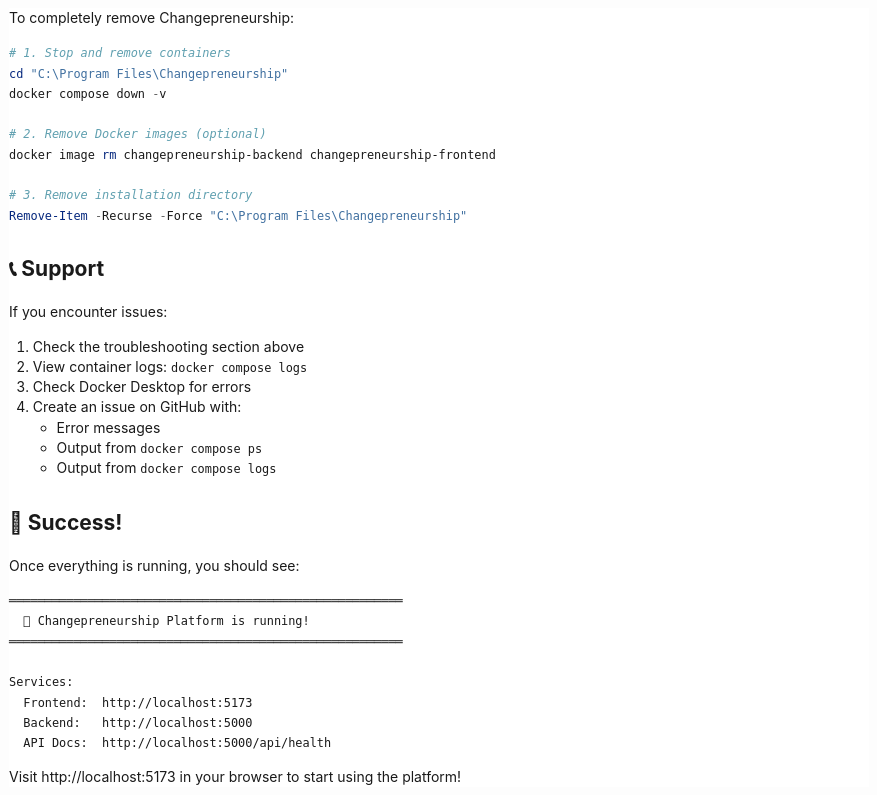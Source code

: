 To completely remove Changepreneurship:

```powershell
# 1. Stop and remove containers
cd "C:\Program Files\Changepreneurship"
docker compose down -v

# 2. Remove Docker images (optional)
docker image rm changepreneurship-backend changepreneurship-frontend

# 3. Remove installation directory
Remove-Item -Recurse -Force "C:\Program Files\Changepreneurship"
```

## 📞 Support

If you encounter issues:

1. Check the troubleshooting section above
2. View container logs: `docker compose logs`
3. Check Docker Desktop for errors
4. Create an issue on GitHub with:
   - Error messages
   - Output from `docker compose ps`
   - Output from `docker compose logs`

## 🎉 Success!

Once everything is running, you should see:

```
═══════════════════════════════════════════════════════
  🎉 Changepreneurship Platform is running!
═══════════════════════════════════════════════════════

Services:
  Frontend:  http://localhost:5173
  Backend:   http://localhost:5000
  API Docs:  http://localhost:5000/api/health
```

Visit http://localhost:5173 in your browser to start using the platform!
